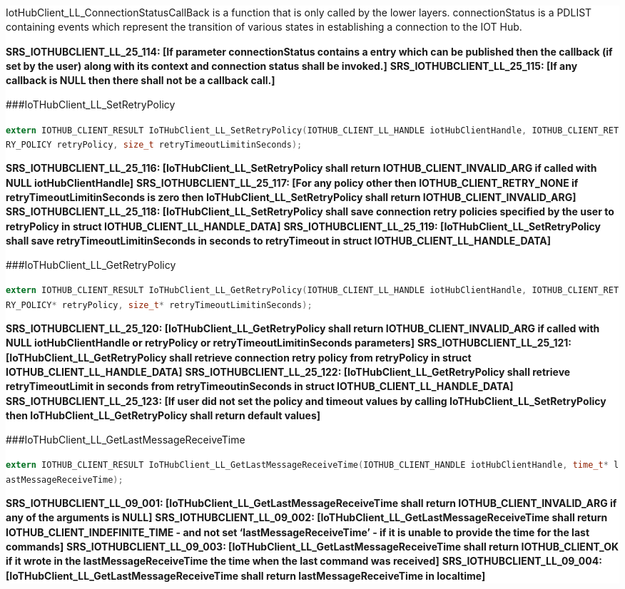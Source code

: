 IotHubClient_LL_ConnectionStatusCallBack is a function that is only called by the lower layers. connectionStatus is a PDLIST containing events which represent the transition of various states in establishing a connection to the IOT Hub.

**SRS_IOTHUBCLIENT_LL_25_114: [**If parameter connectionStatus contains a entry which can be published then the callback (if set by the user) along with its context and connection status shall be invoked.**]** 
**SRS_IOTHUBCLIENT_LL_25_115: [**If any callback is NULL then there shall not be a callback call.**]** 

###IoTHubClient_LL_SetRetryPolicy
```c
extern IOTHUB_CLIENT_RESULT IoTHubClient_LL_SetRetryPolicy(IOTHUB_CLIENT_LL_HANDLE iotHubClientHandle, IOTHUB_CLIENT_RETRY_POLICY retryPolicy, size_t retryTimeoutLimitinSeconds);
```
**SRS_IOTHUBCLIENT_LL_25_116: [**IoTHubClient_LL_SetRetryPolicy shall return IOTHUB_CLIENT_INVALID_ARG if called with NULL iotHubClientHandle**]**
**SRS_IOTHUBCLIENT_LL_25_117: [**For any policy other then IOTHUB_CLIENT_RETRY_NONE if retryTimeoutLimitinSeconds is zero then IoTHubClient_LL_SetRetryPolicy shall return IOTHUB_CLIENT_INVALID_ARG**]**
**SRS_IOTHUBCLIENT_LL_25_118: [**IoTHubClient_LL_SetRetryPolicy shall save connection retry policies specified by the user to retryPolicy in struct IOTHUB_CLIENT_LL_HANDLE_DATA**]**
**SRS_IOTHUBCLIENT_LL_25_119: [**IoTHubClient_LL_SetRetryPolicy shall save retryTimeoutLimitinSeconds in seconds to retryTimeout in struct IOTHUB_CLIENT_LL_HANDLE_DATA**]**

###IoTHubClient_LL_GetRetryPolicy
```c
extern IOTHUB_CLIENT_RESULT IoTHubClient_LL_GetRetryPolicy(IOTHUB_CLIENT_LL_HANDLE iotHubClientHandle, IOTHUB_CLIENT_RETRY_POLICY* retryPolicy, size_t* retryTimeoutLimitinSeconds);
```
**SRS_IOTHUBCLIENT_LL_25_120: [**IoTHubClient_LL_GetRetryPolicy shall return IOTHUB_CLIENT_INVALID_ARG if called with NULL iotHubClientHandle or retryPolicy or retryTimeoutLimitinSeconds parameters**]**
**SRS_IOTHUBCLIENT_LL_25_121: [**IoTHubClient_LL_GetRetryPolicy shall retrieve connection retry policy from retryPolicy in struct IOTHUB_CLIENT_LL_HANDLE_DATA**]**
**SRS_IOTHUBCLIENT_LL_25_122: [**IoTHubClient_LL_GetRetryPolicy shall retrieve retryTimeoutLimit in seconds from retryTimeoutinSeconds in struct IOTHUB_CLIENT_LL_HANDLE_DATA**]**
**SRS_IOTHUBCLIENT_LL_25_123: [**If user did not set the policy and timeout values by calling IoTHubClient_LL_SetRetryPolicy then IoTHubClient_LL_GetRetryPolicy shall return default values**]**

###IoTHubClient_LL_GetLastMessageReceiveTime
```c
extern IOTHUB_CLIENT_RESULT IoTHubClient_LL_GetLastMessageReceiveTime(IOTHUB_CLIENT_HANDLE iotHubClientHandle, time_t* lastMessageReceiveTime);
```

**SRS_IOTHUBCLIENT_LL_09_001: [**IoTHubClient_LL_GetLastMessageReceiveTime shall return IOTHUB_CLIENT_INVALID_ARG if any of the arguments is NULL**]** 
**SRS_IOTHUBCLIENT_LL_09_002: [**IoTHubClient_LL_GetLastMessageReceiveTime shall return IOTHUB_CLIENT_INDEFINITE_TIME - and not set ‘lastMessageReceiveTime’ - if it is unable to provide the time for the last commands**]**
**SRS_IOTHUBCLIENT_LL_09_003: [**IoTHubClient_LL_GetLastMessageReceiveTime shall return IOTHUB_CLIENT_OK if it wrote in the lastMessageReceiveTime the time when the last command was received**]**
**SRS_IOTHUBCLIENT_LL_09_004: [**IoTHubClient_LL_GetLastMessageReceiveTime shall return lastMessageReceiveTime in localtime**]** 
